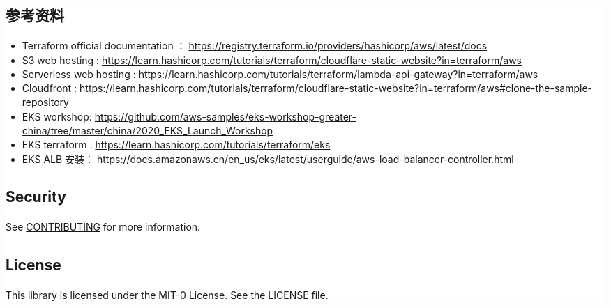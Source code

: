 

## 参考资料

* Terraform official documentation ： https://registry.terraform.io/providers/hashicorp/aws/latest/docs
* S3 web hosting : https://learn.hashicorp.com/tutorials/terraform/cloudflare-static-website?in=terraform/aws 
* Serverless web hosting : https://learn.hashicorp.com/tutorials/terraform/lambda-api-gateway?in=terraform/aws
* Cloudfront : https://learn.hashicorp.com/tutorials/terraform/cloudflare-static-website?in=terraform/aws#clone-the-sample-repository 
* EKS workshop: https://github.com/aws-samples/eks-workshop-greater-china/tree/master/china/2020_EKS_Launch_Workshop
* EKS terraform : https://learn.hashicorp.com/tutorials/terraform/eks
* EKS ALB 安装： https://docs.amazonaws.cn/en_us/eks/latest/userguide/aws-load-balancer-controller.html 


## Security

See [CONTRIBUTING](CONTRIBUTING.md#security-issue-notifications) for more information.

## License

This library is licensed under the MIT-0 License. See the LICENSE file.

